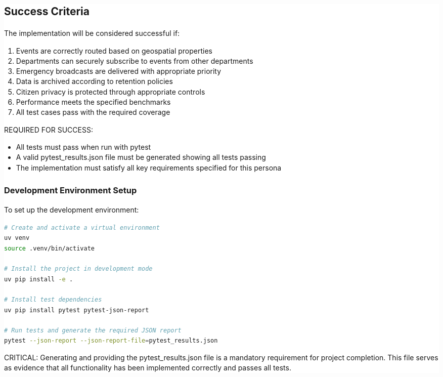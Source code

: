 ## Success Criteria

The implementation will be considered successful if:

1. Events are correctly routed based on geospatial properties
2. Departments can securely subscribe to events from other departments
3. Emergency broadcasts are delivered with appropriate priority
4. Data is archived according to retention policies
5. Citizen privacy is protected through appropriate controls
6. Performance meets the specified benchmarks
7. All test cases pass with the required coverage

REQUIRED FOR SUCCESS:
- All tests must pass when run with pytest
- A valid pytest_results.json file must be generated showing all tests passing
- The implementation must satisfy all key requirements specified for this persona

### Development Environment Setup

To set up the development environment:

```bash
# Create and activate a virtual environment
uv venv
source .venv/bin/activate

# Install the project in development mode
uv pip install -e .

# Install test dependencies
uv pip install pytest pytest-json-report

# Run tests and generate the required JSON report
pytest --json-report --json-report-file=pytest_results.json
```

CRITICAL: Generating and providing the pytest_results.json file is a mandatory requirement for project completion. This file serves as evidence that all functionality has been implemented correctly and passes all tests.